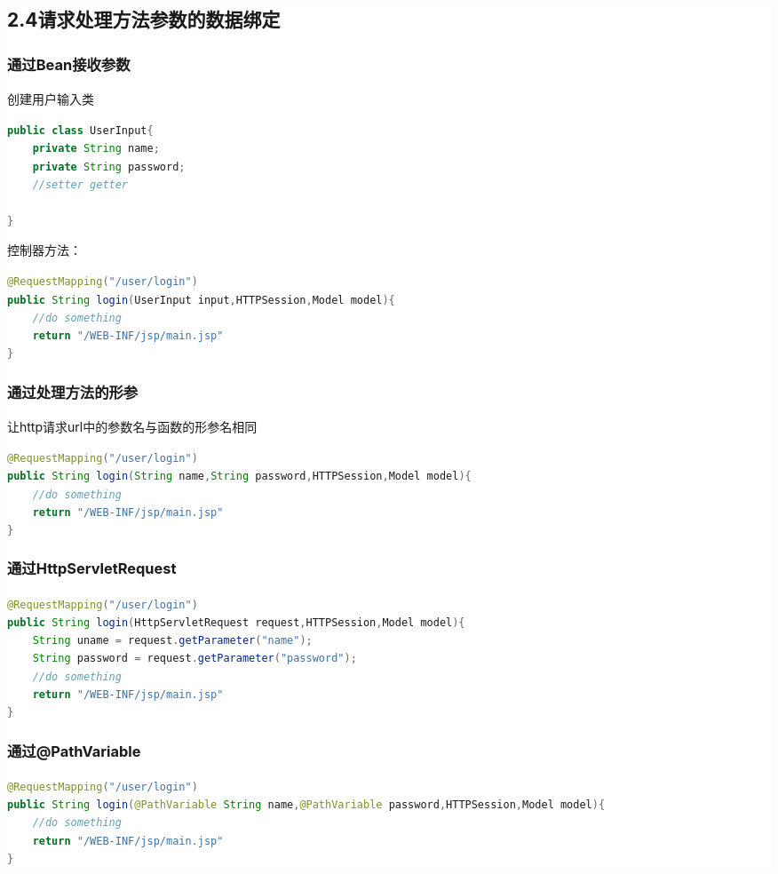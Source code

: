 

## 2.4请求处理方法参数的数据绑定

### 通过Bean接收参数

创建用户输入类

```java
public class UserInput{
    private String name;
    private String password;
    //setter getter
    
}
```

控制器方法：

```java
@RequestMapping("/user/login")
public String login(UserInput input,HTTPSession,Model model){
    //do something
    return "/WEB-INF/jsp/main.jsp"
}

```

### 通过处理方法的形参

让http请求url中的参数名与函数的形参名相同

```java
@RequestMapping("/user/login")
public String login(String name,String password,HTTPSession,Model model){
    //do something
    return "/WEB-INF/jsp/main.jsp"
}
```

### 通过HttpServletRequest

```java
@RequestMapping("/user/login")
public String login(HttpServletRequest request,HTTPSession,Model model){
    String uname = request.getParameter("name");
    String password = request.getParameter("password");
    //do something
    return "/WEB-INF/jsp/main.jsp"
}
```

### 通过@PathVariable

```java
@RequestMapping("/user/login")
public String login(@PathVariable String name,@PathVariable password,HTTPSession,Model model){
    //do something
    return "/WEB-INF/jsp/main.jsp"
}
```
